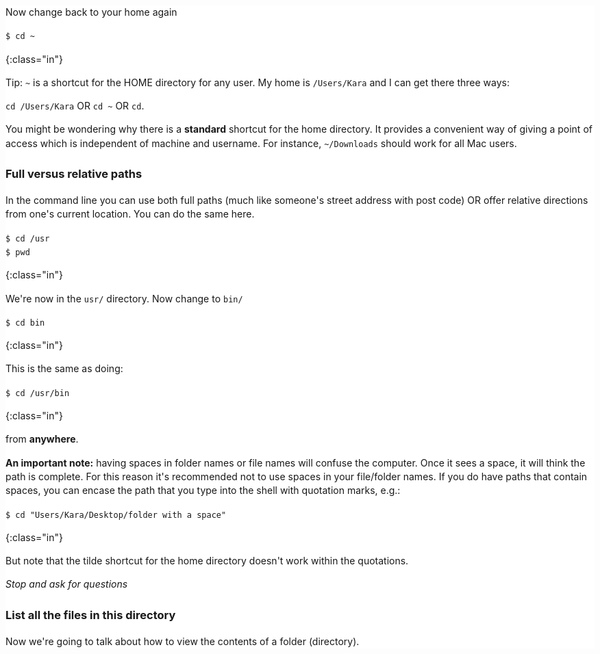 Now change back to your home again

~~~
$ cd ~
~~~
{:class="in"}

Tip: `~` is a shortcut for the HOME directory for any user. My home is `/Users/Kara` and I can get there three ways:

`cd /Users/Kara` OR `cd ~` OR `cd`.

You might be wondering why there is a **standard** shortcut for the home directory. It provides a convenient way of giving a point of access which is independent of machine and username. For instance, `~/Downloads` should work for all Mac users.

### Full versus relative paths

In the command line you can use both full paths (much like someone's street address with post code) OR offer relative directions from one's current location. You can do the same here.

~~~
$ cd /usr
$ pwd
~~~
{:class="in"}

We're now in the `usr/` directory. Now change to `bin/`

~~~
$ cd bin
~~~
{:class="in"}

This is the same as doing:

~~~
$ cd /usr/bin
~~~
{:class="in"}

from **anywhere**.

**An important note:** having spaces in folder names or file names will confuse the computer. Once it sees a space, it will think the path is complete. For this reason it's recommended not to use spaces in your file/folder names. If you do have paths that contain spaces, you can encase the path that you type into the shell with quotation marks, e.g.:

~~~
$ cd "Users/Kara/Desktop/folder with a space"
~~~
{:class="in"}

But note that the tilde shortcut for the home directory doesn't work within the quotations.

*Stop and ask for questions*

### List all the files in this directory

Now we're going to talk about how to view the contents of a folder (directory).
